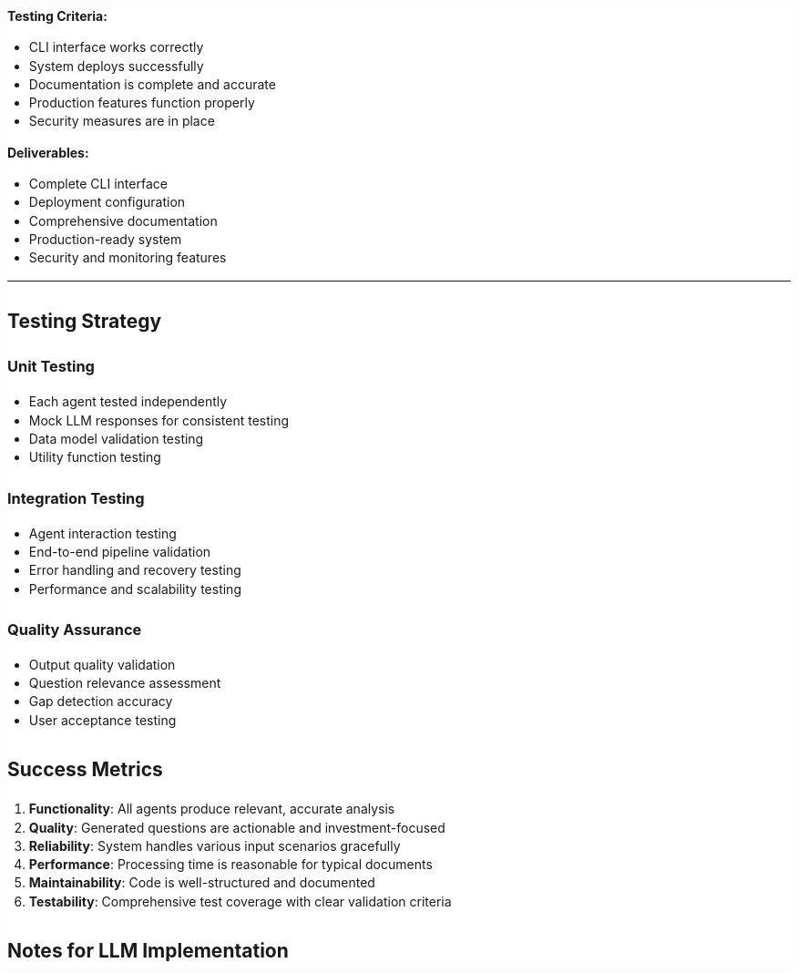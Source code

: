**Testing Criteria:**

-   CLI interface works correctly
-   System deploys successfully
-   Documentation is complete and accurate
-   Production features function properly
-   Security measures are in place

**Deliverables:**

-   Complete CLI interface
-   Deployment configuration
-   Comprehensive documentation
-   Production-ready system
-   Security and monitoring features

---

## Testing Strategy

### Unit Testing

-   Each agent tested independently
-   Mock LLM responses for consistent testing
-   Data model validation testing
-   Utility function testing

### Integration Testing

-   Agent interaction testing
-   End-to-end pipeline validation
-   Error handling and recovery testing
-   Performance and scalability testing

### Quality Assurance

-   Output quality validation
-   Question relevance assessment
-   Gap detection accuracy
-   User acceptance testing

## Success Metrics

1. **Functionality**: All agents produce relevant, accurate analysis
2. **Quality**: Generated questions are actionable and investment-focused
3. **Reliability**: System handles various input scenarios gracefully
4. **Performance**: Processing time is reasonable for typical documents
5. **Maintainability**: Code is well-structured and documented
6. **Testability**: Comprehensive test coverage with clear validation criteria

## Notes for LLM Implementation
